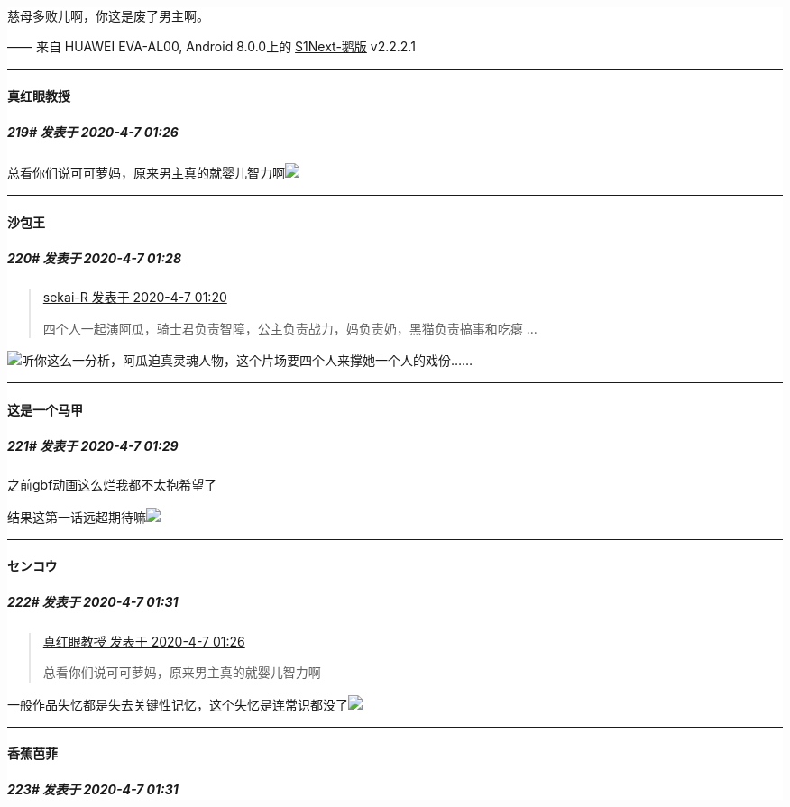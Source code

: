 
慈母多败儿啊，你这是废了男主啊。

—— 来自 HUAWEI EVA-AL00, Android 8.0.0上的 [S1Next-鹅版](https://github.com/ykrank/S1-Next/releases) v2.2.2.1


-----

####  真红眼教授  
##### 219#       发表于 2020-4-7 01:26


总看你们说可可萝妈，原来男主真的就婴儿智力啊<img src="https://static.saraba1st.com/image/smiley/face2017/068.png" referrerpolicy="no-referrer">


-----

####  沙包王  
##### 220#       发表于 2020-4-7 01:28


<blockquote><a href="httphttps://bbs.saraba1st.com/2b/forum.php?mod=redirect&amp;goto=findpost&amp;pid=46998913&amp;ptid=1811126" target="_blank">sekai-R 发表于 2020-4-7 01:20</a>

四个人一起演阿瓜，骑士君负责智障，公主负责战力，妈负责奶，黑猫负责搞事和吃瘪 ...</blockquote>
<img src="https://static.saraba1st.com/image/smiley/face2017/067.png" referrerpolicy="no-referrer">听你这么一分析，阿瓜迫真灵魂人物，这个片场要四个人来撑她一个人的戏份……


-----

####  这是一个马甲  
##### 221#       发表于 2020-4-7 01:29


之前gbf动画这么烂我都不太抱希望了

结果这第一话远超期待嘛<img src="https://static.saraba1st.com/image/smiley/face2017/174.png" referrerpolicy="no-referrer">


-----

####  センコウ  
##### 222#       发表于 2020-4-7 01:31


<blockquote><a href="httphttps://bbs.saraba1st.com/2b/forum.php?mod=redirect&amp;goto=findpost&amp;pid=46998944&amp;ptid=1811126" target="_blank">真红眼教授 发表于 2020-4-7 01:26</a>

总看你们说可可萝妈，原来男主真的就婴儿智力啊</blockquote>
一般作品失忆都是失去关键性记忆，这个失忆是连常识都没了<img src="https://static.saraba1st.com/image/smiley/face2017/047.png" referrerpolicy="no-referrer">


-----

####  香蕉芭菲  
##### 223#       发表于 2020-4-7 01:31
